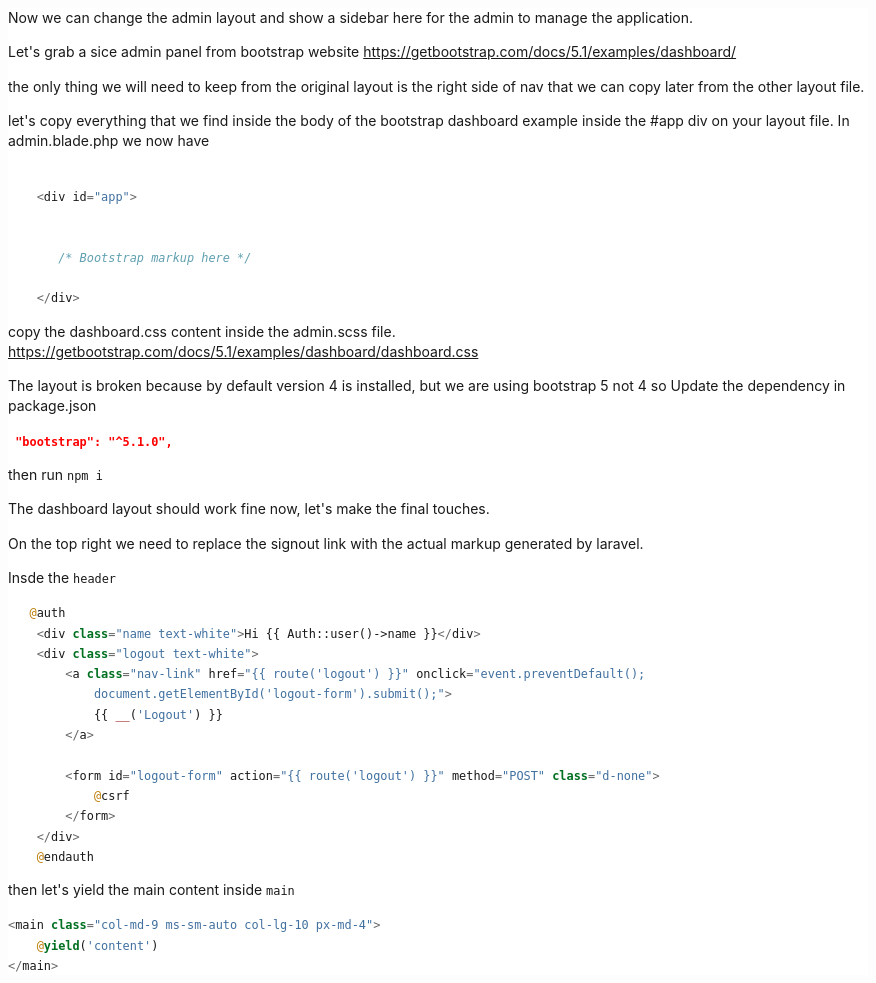 Now we can change the admin layout and show a sidebar here for the admin to manage the application.

Let's grab a sice admin panel from bootstrap website
<https://getbootstrap.com/docs/5.1/examples/dashboard/>

the only thing we will need to keep from the original layout is the right side of nav that we can copy later from the other layout file.

let's copy everything that we find inside the body of the bootstrap dashboard example inside the #app div on your layout file. In admin.blade.php we now have

```php

    <div id="app">


       /* Bootstrap markup here */

    </div>

```

copy the dashboard.css content inside the admin.scss file.
<https://getbootstrap.com/docs/5.1/examples/dashboard/dashboard.css>

The layout is broken because by default version 4 is installed, but we are using bootstrap 5 not 4 so Update the dependency in package.json

```json
 "bootstrap": "^5.1.0",
```

then run `npm i`

The dashboard layout should work fine now, let's make the final touches.

On the top right we need to replace the signout link with the actual markup generated by laravel. 

Insde the `header`

```php
   @auth
    <div class="name text-white">Hi {{ Auth::user()->name }}</div>
    <div class="logout text-white">
        <a class="nav-link" href="{{ route('logout') }}" onclick="event.preventDefault();
            document.getElementById('logout-form').submit();">
            {{ __('Logout') }}
        </a>

        <form id="logout-form" action="{{ route('logout') }}" method="POST" class="d-none">
            @csrf
        </form>
    </div>
    @endauth
```

then let's yield the main content inside  `main`

```php
<main class="col-md-9 ms-sm-auto col-lg-10 px-md-4">
    @yield('content')
</main>

```
